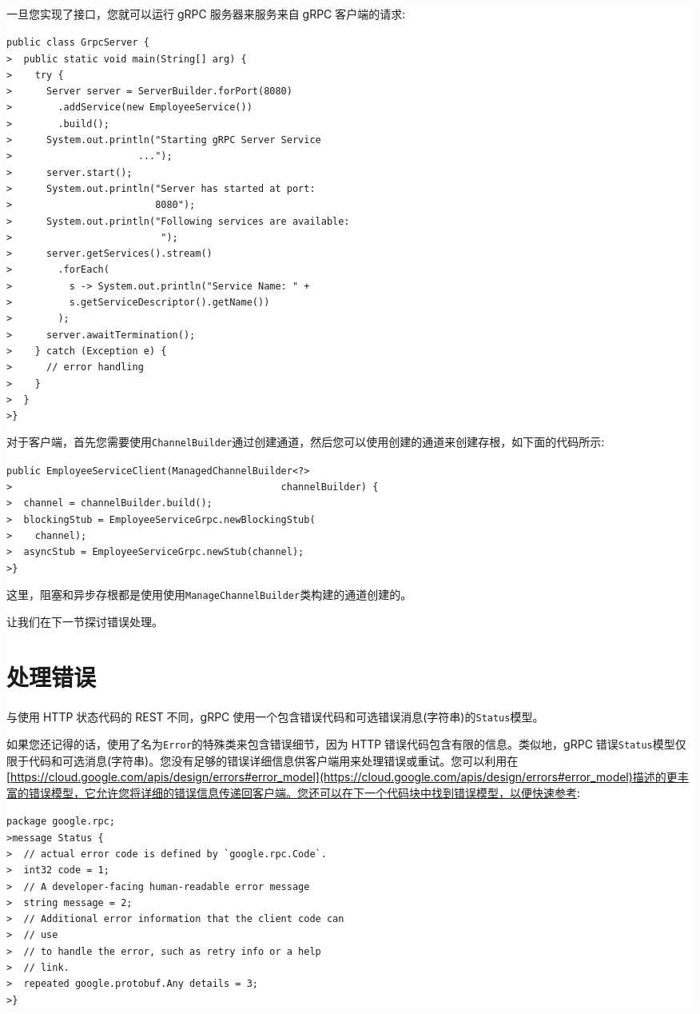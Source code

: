 一旦您实现了接口，您就可以运行 gRPC 服务器来服务来自 gRPC 客户端的请求:

```
public class GrpcServer {
>  public static void main(String[] arg) {
>    try {
>      Server server = ServerBuilder.forPort(8080)
>        .addService(new EmployeeService())
>        .build();
>      System.out.println("Starting gRPC Server Service 
>                      ...");
>      server.start();
>      System.out.println("Server has started at port: 
>                         8080");
>      System.out.println("Following services are available: 
>                          ");
>      server.getServices().stream()
>        .forEach(
>          s -> System.out.println("Service Name: " +
>          s.getServiceDescriptor().getName())
>        );
>      server.awaitTermination();
>    } catch (Exception e) {
>      // error handling
>    }
>  }
>}
```

对于客户端，首先您需要使用`ChannelBuilder`通过创建通道，然后您可以使用创建的通道来创建存根，如下面的代码所示:

```
public EmployeeServiceClient(ManagedChannelBuilder<?> 
>                                               channelBuilder) {
>  channel = channelBuilder.build();
>  blockingStub = EmployeeServiceGrpc.newBlockingStub(
>    channel);
>  asyncStub = EmployeeServiceGrpc.newStub(channel);
>}
```

这里，阻塞和异步存根都是使用使用`ManageChannelBuilder`类构建的通道创建的。

让我们在下一节探讨错误处理。

# 处理错误

与使用 HTTP 状态代码的 REST 不同，gRPC 使用一个包含错误代码和可选错误消息(字符串)的`Status`模型。

如果您还记得的话，使用了名为`Error`的特殊类来包含错误细节，因为 HTTP 错误代码包含有限的信息。类似地，gRPC 错误`Status`模型仅限于代码和可选消息(字符串)。您没有足够的错误详细信息供客户端用来处理错误或重试。您可以利用在[https://cloud.google.com/apis/design/errors#error_model](https://cloud.google.com/apis/design/errors#error_model)描述的更丰富的错误模型，它允许您将详细的错误信息传递回客户端。您还可以在下一个代码块中找到错误模型，以便快速参考:

```
package google.rpc;
>message Status {
>  // actual error code is defined by `google.rpc.Code`.
>  int32 code = 1;
>  // A developer-facing human-readable error message 
>  string message = 2;
>  // Additional error information that the client code can 
>  // use 
>  // to handle the error, such as retry info or a help 
>  // link.
>  repeated google.protobuf.Any details = 3;
>}
```
